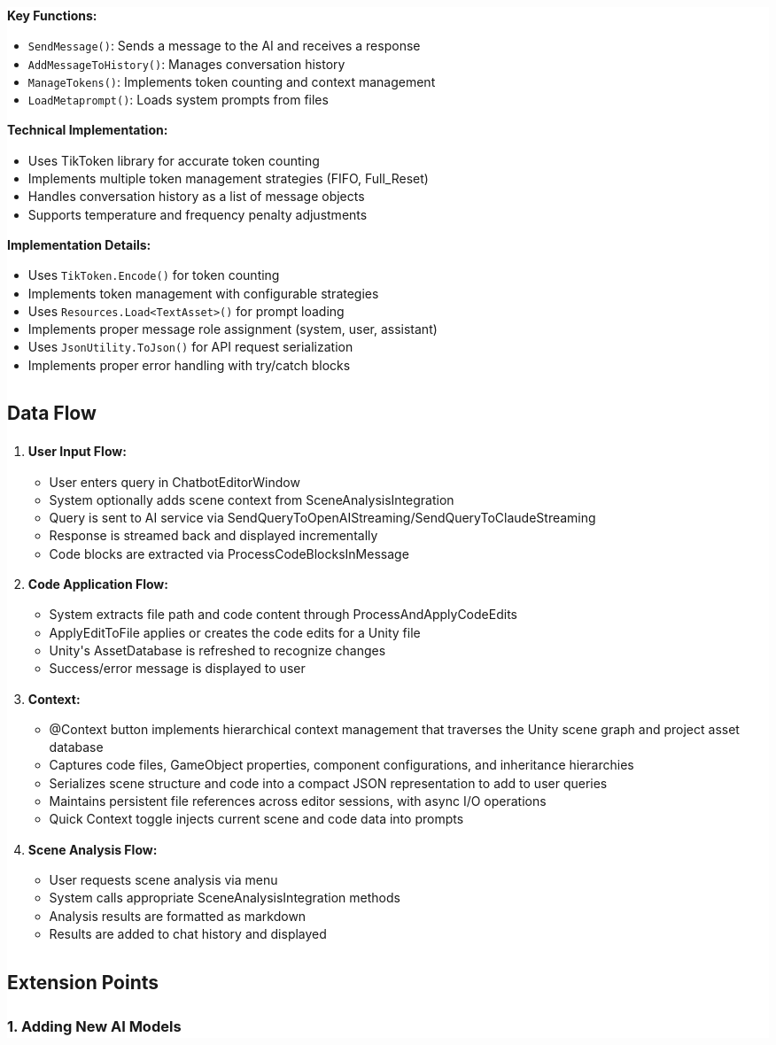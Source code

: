**Key Functions:**
- `SendMessage()`: Sends a message to the AI and receives a response
- `AddMessageToHistory()`: Manages conversation history
- `ManageTokens()`: Implements token counting and context management
- `LoadMetaprompt()`: Loads system prompts from files

**Technical Implementation:**
- Uses TikToken library for accurate token counting
- Implements multiple token management strategies (FIFO, Full_Reset)
- Handles conversation history as a list of message objects
- Supports temperature and frequency penalty adjustments

**Implementation Details:**
- Uses `TikToken.Encode()` for token counting
- Implements token management with configurable strategies
- Uses `Resources.Load<TextAsset>()` for prompt loading
- Implements proper message role assignment (system, user, assistant)
- Uses `JsonUtility.ToJson()` for API request serialization
- Implements proper error handling with try/catch blocks

## Data Flow

1. **User Input Flow:**
   - User enters query in ChatbotEditorWindow
   - System optionally adds scene context from SceneAnalysisIntegration
   - Query is sent to AI service via SendQueryToOpenAIStreaming/SendQueryToClaudeStreaming
   - Response is streamed back and displayed incrementally
   - Code blocks are extracted via ProcessCodeBlocksInMessage

2. **Code Application Flow:**
   - System extracts file path and code content through ProcessAndApplyCodeEdits
   - ApplyEditToFile applies or creates the code edits for a Unity file  
   - Unity's AssetDatabase is refreshed to recognize changes
   - Success/error message is displayed to user
  
3. **Context:**
   - @Context button implements hierarchical context management that traverses the Unity scene graph and project asset database
   - Captures code files, GameObject properties, component configurations, and inheritance hierarchies
   - Serializes scene structure and code into a compact JSON representation to add to user queries
   - Maintains persistent file references across editor sessions, with async I/O operations
   - Quick Context toggle injects current scene and code data into prompts
     
5. **Scene Analysis Flow:**
   - User requests scene analysis via menu
   - System calls appropriate SceneAnalysisIntegration methods
   - Analysis results are formatted as markdown
   - Results are added to chat history and displayed

## Extension Points

### 1. Adding New AI Models

